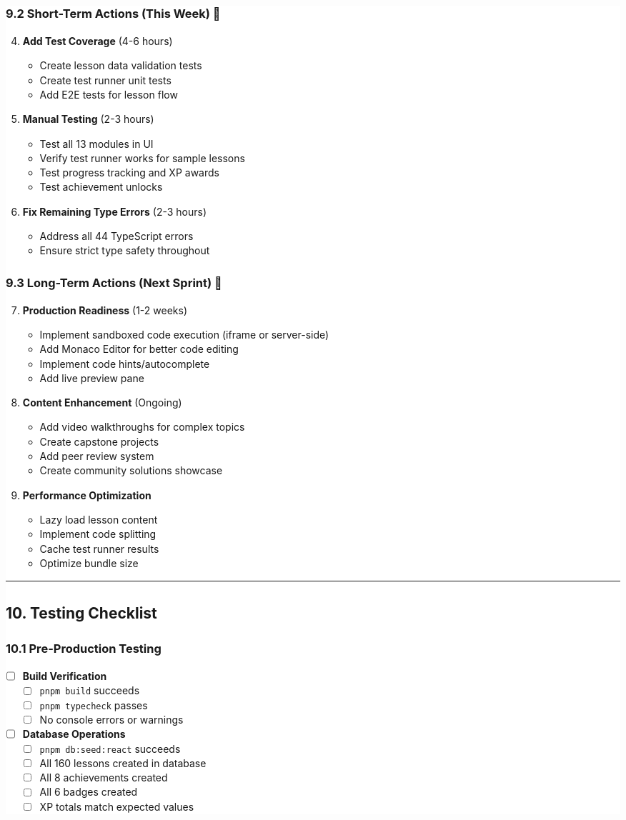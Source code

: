 ### 9.2 Short-Term Actions (This Week) 📅

4. **Add Test Coverage** (4-6 hours)
   - Create lesson data validation tests
   - Create test runner unit tests
   - Add E2E tests for lesson flow

5. **Manual Testing** (2-3 hours)
   - Test all 13 modules in UI
   - Verify test runner works for sample lessons
   - Test progress tracking and XP awards
   - Test achievement unlocks

6. **Fix Remaining Type Errors** (2-3 hours)
   - Address all 44 TypeScript errors
   - Ensure strict type safety throughout

### 9.3 Long-Term Actions (Next Sprint) 🔄

7. **Production Readiness** (1-2 weeks)
   - Implement sandboxed code execution (iframe or server-side)
   - Add Monaco Editor for better code editing
   - Implement code hints/autocomplete
   - Add live preview pane

8. **Content Enhancement** (Ongoing)
   - Add video walkthroughs for complex topics
   - Create capstone projects
   - Add peer review system
   - Create community solutions showcase

9. **Performance Optimization**
   - Lazy load lesson content
   - Implement code splitting
   - Cache test runner results
   - Optimize bundle size

---

## 10. Testing Checklist

### 10.1 Pre-Production Testing

- [ ] **Build Verification**
  - [ ] `pnpm build` succeeds
  - [ ] `pnpm typecheck` passes
  - [ ] No console errors or warnings

- [ ] **Database Operations**
  - [ ] `pnpm db:seed:react` succeeds
  - [ ] All 160 lessons created in database
  - [ ] All 8 achievements created
  - [ ] All 6 badges created
  - [ ] XP totals match expected values
